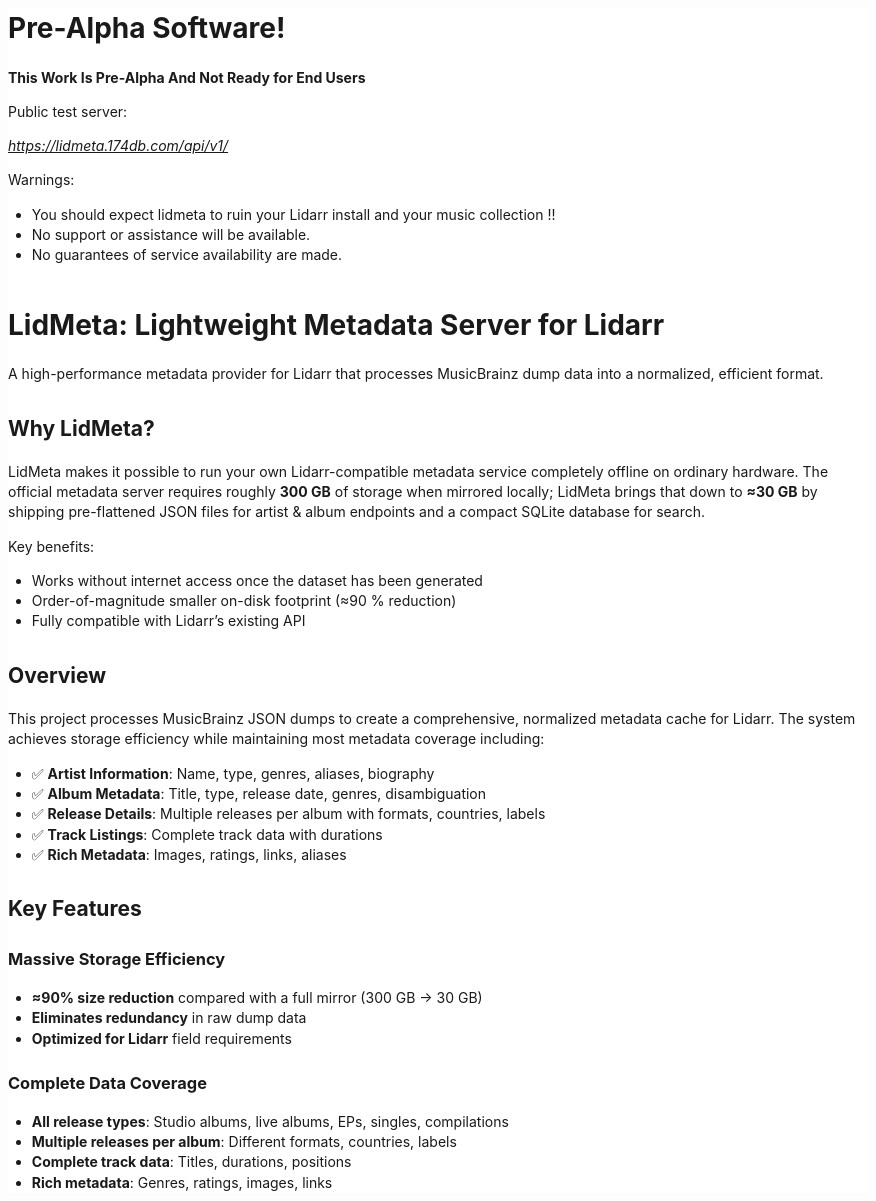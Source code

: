# Pre-Alpha Software!

**This Work Is Pre-Alpha And Not Ready for End Users**

Public test server:

*https://lidmeta.174db.com/api/v1/*

Warnings: 

- You should expect lidmeta to ruin your Lidarr install and your music collection !!
- No support or assistance will be available.
- No guarantees of service availability are made.

# LidMeta: Lightweight Metadata Server for Lidarr

A high-performance metadata provider for Lidarr that processes MusicBrainz dump data into a normalized, efficient format.

## Why LidMeta?

LidMeta makes it possible to run your own Lidarr-compatible metadata service completely offline on ordinary hardware. The official metadata server requires roughly **300 GB** of storage when mirrored locally; LidMeta brings that down to **≈30 GB** by shipping pre-flattened JSON files for artist & album endpoints and a compact SQLite database for search.

Key benefits:
- Works without internet access once the dataset has been generated
- Order-of-magnitude smaller on-disk footprint (≈90 % reduction)
- Fully compatible with Lidarr’s existing API

## Overview

This project processes MusicBrainz JSON dumps to create a comprehensive, normalized metadata cache for Lidarr. The system achieves storage efficiency while maintaining most metadata coverage including:

- ✅ **Artist Information**: Name, type, genres, aliases, biography
- ✅ **Album Metadata**: Title, type, release date, genres, disambiguation
- ✅ **Release Details**: Multiple releases per album with formats, countries, labels
- ✅ **Track Listings**: Complete track data with durations
- ✅ **Rich Metadata**: Images, ratings, links, aliases

## Key Features

### **Massive Storage Efficiency**
- **≈90% size reduction** compared with a full mirror (300 GB → 30 GB)
- **Eliminates redundancy** in raw dump data
- **Optimized for Lidarr** field requirements

### **Complete Data Coverage**
- **All release types**: Studio albums, live albums, EPs, singles, compilations
- **Multiple releases per album**: Different formats, countries, labels
- **Complete track data**: Titles, durations, positions
- **Rich metadata**: Genres, ratings, images, links
